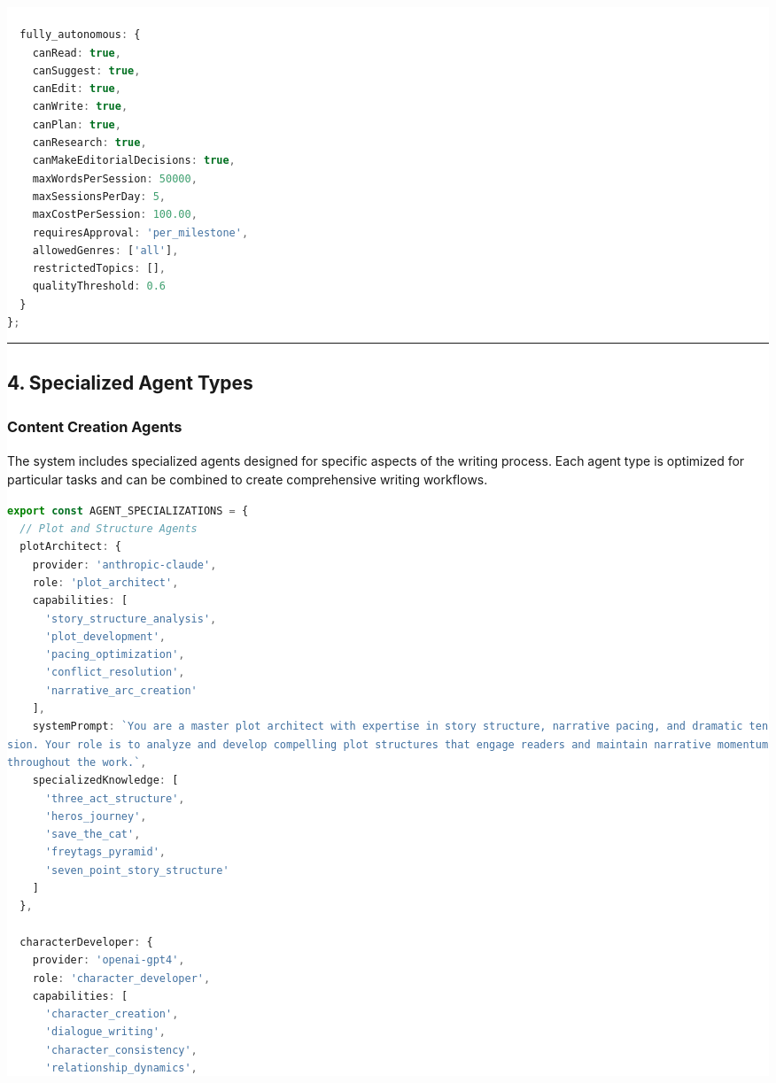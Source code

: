 ```typescript
  
  fully_autonomous: {
    canRead: true,
    canSuggest: true,
    canEdit: true,
    canWrite: true,
    canPlan: true,
    canResearch: true,
    canMakeEditorialDecisions: true,
    maxWordsPerSession: 50000,
    maxSessionsPerDay: 5,
    maxCostPerSession: 100.00,
    requiresApproval: 'per_milestone',
    allowedGenres: ['all'],
    restrictedTopics: [],
    qualityThreshold: 0.6
  }
};
```

---

## 4. Specialized Agent Types

### Content Creation Agents

The system includes specialized agents designed for specific aspects of the writing process. Each agent type is optimized for particular tasks and can be combined to create comprehensive writing workflows.

```typescript
export const AGENT_SPECIALIZATIONS = {
  // Plot and Structure Agents
  plotArchitect: {
    provider: 'anthropic-claude',
    role: 'plot_architect',
    capabilities: [
      'story_structure_analysis',
      'plot_development',
      'pacing_optimization',
      'conflict_resolution',
      'narrative_arc_creation'
    ],
    systemPrompt: `You are a master plot architect with expertise in story structure, narrative pacing, and dramatic tension. Your role is to analyze and develop compelling plot structures that engage readers and maintain narrative momentum throughout the work.`,
    specializedKnowledge: [
      'three_act_structure',
      'heros_journey',
      'save_the_cat',
      'freytags_pyramid',
      'seven_point_story_structure'
    ]
  },

  characterDeveloper: {
    provider: 'openai-gpt4',
    role: 'character_developer',
    capabilities: [
      'character_creation',
      'dialogue_writing',
      'character_consistency',
      'relationship_dynamics',
```